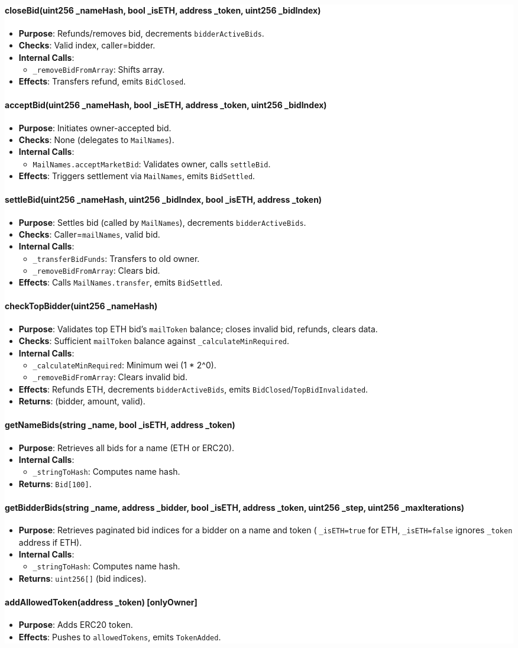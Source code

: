 #### closeBid(uint256 _nameHash, bool _isETH, address _token, uint256 _bidIndex)
- **Purpose**: Refunds/removes bid, decrements `bidderActiveBids`.
- **Checks**: Valid index, caller=bidder.
- **Internal Calls**:
  - `_removeBidFromArray`: Shifts array.
- **Effects**: Transfers refund, emits `BidClosed`.

#### acceptBid(uint256 _nameHash, bool _isETH, address _token, uint256 _bidIndex)
- **Purpose**: Initiates owner-accepted bid.
- **Checks**: None (delegates to `MailNames`).
- **Internal Calls**:
  - `MailNames.acceptMarketBid`: Validates owner, calls `settleBid`.
- **Effects**: Triggers settlement via `MailNames`, emits `BidSettled`.

#### settleBid(uint256 _nameHash, uint256 _bidIndex, bool _isETH, address _token)
- **Purpose**: Settles bid (called by `MailNames`), decrements `bidderActiveBids`.
- **Checks**: Caller=`mailNames`, valid bid.
- **Internal Calls**:
  - `_transferBidFunds`: Transfers to old owner.
  - `_removeBidFromArray`: Clears bid.
- **Effects**: Calls `MailNames.transfer`, emits `BidSettled`.

#### checkTopBidder(uint256 _nameHash)
- **Purpose**: Validates top ETH bid’s `mailToken` balance; closes invalid bid, refunds, clears data.
- **Checks**: Sufficient `mailToken` balance against `_calculateMinRequired`.
- **Internal Calls**:
  - `_calculateMinRequired`: Minimum wei (1 * 2^0).
  - `_removeBidFromArray`: Clears invalid bid.
- **Effects**: Refunds ETH, decrements `bidderActiveBids`, emits `BidClosed`/`TopBidInvalidated`.
- **Returns**: (bidder, amount, valid).

#### getNameBids(string _name, bool _isETH, address _token)
- **Purpose**: Retrieves all bids for a name (ETH or ERC20).
- **Internal Calls**:
  - `_stringToHash`: Computes name hash.
- **Returns**: `Bid[100]`.

#### getBidderBids(string _name, address _bidder, bool _isETH, address _token, uint256 _step, uint256 _maxIterations)
- **Purpose**: Retrieves paginated bid indices for a bidder on a name and token ( `_isETH=true` for ETH, `_isETH=false` ignores `_token` address if ETH).
- **Internal Calls**:
  - `_stringToHash`: Computes name hash.
- **Returns**: `uint256[]` (bid indices).

#### addAllowedToken(address _token) [onlyOwner]
- **Purpose**: Adds ERC20 token.
- **Effects**: Pushes to `allowedTokens`, emits `TokenAdded`.
